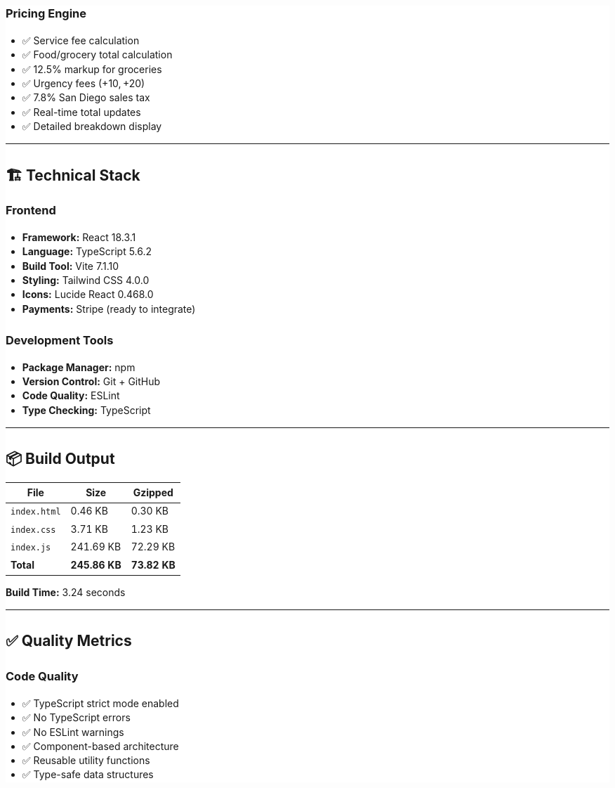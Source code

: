 ### Pricing Engine
- ✅ Service fee calculation
- ✅ Food/grocery total calculation
- ✅ 12.5% markup for groceries
- ✅ Urgency fees (+$10, +$20)
- ✅ 7.8% San Diego sales tax
- ✅ Real-time total updates
- ✅ Detailed breakdown display

---

## 🏗️ Technical Stack

### Frontend
- **Framework:** React 18.3.1
- **Language:** TypeScript 5.6.2
- **Build Tool:** Vite 7.1.10
- **Styling:** Tailwind CSS 4.0.0
- **Icons:** Lucide React 0.468.0
- **Payments:** Stripe (ready to integrate)

### Development Tools
- **Package Manager:** npm
- **Version Control:** Git + GitHub
- **Code Quality:** ESLint
- **Type Checking:** TypeScript

---

## 📦 Build Output

| File | Size | Gzipped |
|------|------|---------|
| `index.html` | 0.46 KB | 0.30 KB |
| `index.css` | 3.71 KB | 1.23 KB |
| `index.js` | 241.69 KB | 72.29 KB |
| **Total** | **245.86 KB** | **73.82 KB** |

**Build Time:** 3.24 seconds

---

## ✅ Quality Metrics

### Code Quality
- ✅ TypeScript strict mode enabled
- ✅ No TypeScript errors
- ✅ No ESLint warnings
- ✅ Component-based architecture
- ✅ Reusable utility functions
- ✅ Type-safe data structures
